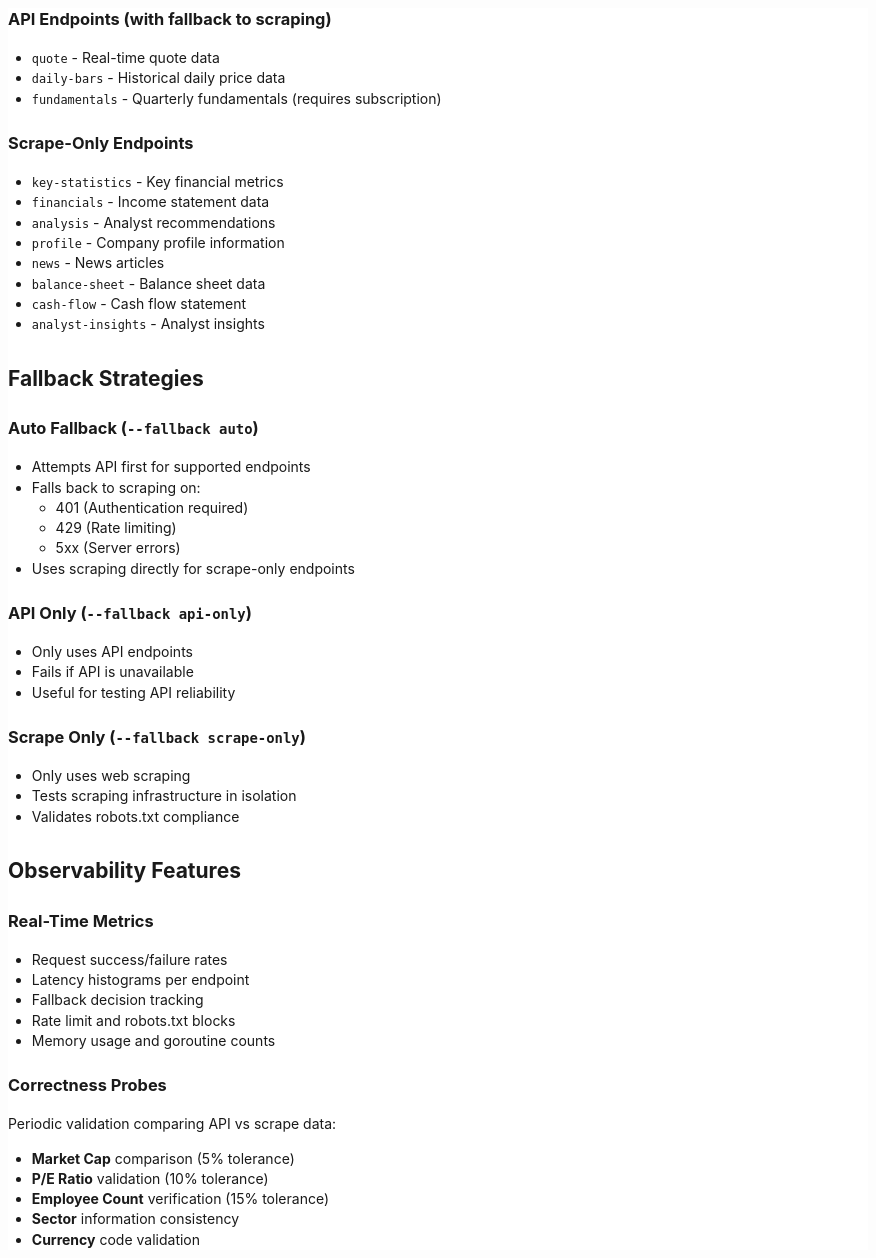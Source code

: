 ### API Endpoints (with fallback to scraping)
- `quote` - Real-time quote data
- `daily-bars` - Historical daily price data
- `fundamentals` - Quarterly fundamentals (requires subscription)

### Scrape-Only Endpoints
- `key-statistics` - Key financial metrics
- `financials` - Income statement data
- `analysis` - Analyst recommendations
- `profile` - Company profile information
- `news` - News articles
- `balance-sheet` - Balance sheet data
- `cash-flow` - Cash flow statement
- `analyst-insights` - Analyst insights

## Fallback Strategies

### Auto Fallback (`--fallback auto`)
- Attempts API first for supported endpoints
- Falls back to scraping on:
  - 401 (Authentication required)
  - 429 (Rate limiting)
  - 5xx (Server errors)
- Uses scraping directly for scrape-only endpoints

### API Only (`--fallback api-only`)
- Only uses API endpoints
- Fails if API is unavailable
- Useful for testing API reliability

### Scrape Only (`--fallback scrape-only`)
- Only uses web scraping
- Tests scraping infrastructure in isolation
- Validates robots.txt compliance

## Observability Features

### Real-Time Metrics
- Request success/failure rates
- Latency histograms per endpoint
- Fallback decision tracking
- Rate limit and robots.txt blocks
- Memory usage and goroutine counts

### Correctness Probes
Periodic validation comparing API vs scrape data:
- **Market Cap** comparison (5% tolerance)
- **P/E Ratio** validation (10% tolerance)
- **Employee Count** verification (15% tolerance)
- **Sector** information consistency
- **Currency** code validation
